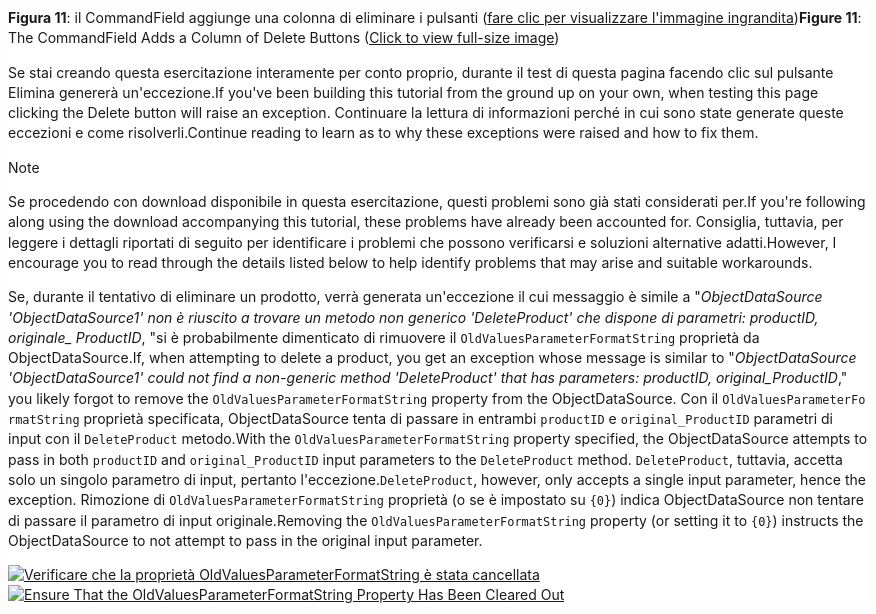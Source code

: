 <span data-ttu-id="7bbaf-232">**Figura 11**: il CommandField aggiunge una colonna di eliminare i pulsanti ([fare clic per visualizzare l'immagine ingrandita](an-overview-of-inserting-updating-and-deleting-data-vb/_static/image27.png))</span><span class="sxs-lookup"><span data-stu-id="7bbaf-232">**Figure 11**: The CommandField Adds a Column of Delete Buttons ([Click to view full-size image](an-overview-of-inserting-updating-and-deleting-data-vb/_static/image27.png))</span></span>


<span data-ttu-id="7bbaf-233">Se stai creando questa esercitazione interamente per conto proprio, durante il test di questa pagina facendo clic sul pulsante Elimina genererà un'eccezione.</span><span class="sxs-lookup"><span data-stu-id="7bbaf-233">If you've been building this tutorial from the ground up on your own, when testing this page clicking the Delete button will raise an exception.</span></span> <span data-ttu-id="7bbaf-234">Continuare la lettura di informazioni perché in cui sono state generate queste eccezioni e come risolverli.</span><span class="sxs-lookup"><span data-stu-id="7bbaf-234">Continue reading to learn as to why these exceptions were raised and how to fix them.</span></span>

> [!NOTE]
> <span data-ttu-id="7bbaf-235">Se procedendo con download disponibile in questa esercitazione, questi problemi sono già stati considerati per.</span><span class="sxs-lookup"><span data-stu-id="7bbaf-235">If you're following along using the download accompanying this tutorial, these problems have already been accounted for.</span></span> <span data-ttu-id="7bbaf-236">Consiglia, tuttavia, per leggere i dettagli riportati di seguito per identificare i problemi che possono verificarsi e soluzioni alternative adatti.</span><span class="sxs-lookup"><span data-stu-id="7bbaf-236">However, I encourage you to read through the details listed below to help identify problems that may arise and suitable workarounds.</span></span>


<span data-ttu-id="7bbaf-237">Se, durante il tentativo di eliminare un prodotto, verrà generata un'eccezione il cui messaggio è simile a "*ObjectDataSource 'ObjectDataSource1' non è riuscito a trovare un metodo non generico 'DeleteProduct' che dispone di parametri: productID, originale\_ ProductID*, "si è probabilmente dimenticato di rimuovere il `OldValuesParameterFormatString` proprietà da ObjectDataSource.</span><span class="sxs-lookup"><span data-stu-id="7bbaf-237">If, when attempting to delete a product, you get an exception whose message is similar to "*ObjectDataSource 'ObjectDataSource1' could not find a non-generic method 'DeleteProduct' that has parameters: productID, original\_ProductID*," you likely forgot to remove the `OldValuesParameterFormatString` property from the ObjectDataSource.</span></span> <span data-ttu-id="7bbaf-238">Con il `OldValuesParameterFormatString` proprietà specificata, ObjectDataSource tenta di passare in entrambi `productID` e `original_ProductID` parametri di input con il `DeleteProduct` metodo.</span><span class="sxs-lookup"><span data-stu-id="7bbaf-238">With the `OldValuesParameterFormatString` property specified, the ObjectDataSource attempts to pass in both `productID` and `original_ProductID` input parameters to the `DeleteProduct` method.</span></span> <span data-ttu-id="7bbaf-239">`DeleteProduct`, tuttavia, accetta solo un singolo parametro di input, pertanto l'eccezione.</span><span class="sxs-lookup"><span data-stu-id="7bbaf-239">`DeleteProduct`, however, only accepts a single input parameter, hence the exception.</span></span> <span data-ttu-id="7bbaf-240">Rimozione di `OldValuesParameterFormatString` proprietà (o se è impostato su `{0}`) indica ObjectDataSource non tentare di passare il parametro di input originale.</span><span class="sxs-lookup"><span data-stu-id="7bbaf-240">Removing the `OldValuesParameterFormatString` property (or setting it to `{0}`) instructs the ObjectDataSource to not attempt to pass in the original input parameter.</span></span>


<span data-ttu-id="7bbaf-241">[![Verificare che la proprietà OldValuesParameterFormatString è stata cancellata](an-overview-of-inserting-updating-and-deleting-data-vb/_static/image29.png)](an-overview-of-inserting-updating-and-deleting-data-vb/_static/image28.png)</span><span class="sxs-lookup"><span data-stu-id="7bbaf-241">[![Ensure That the OldValuesParameterFormatString Property Has Been Cleared Out](an-overview-of-inserting-updating-and-deleting-data-vb/_static/image29.png)](an-overview-of-inserting-updating-and-deleting-data-vb/_static/image28.png)</span></span>

